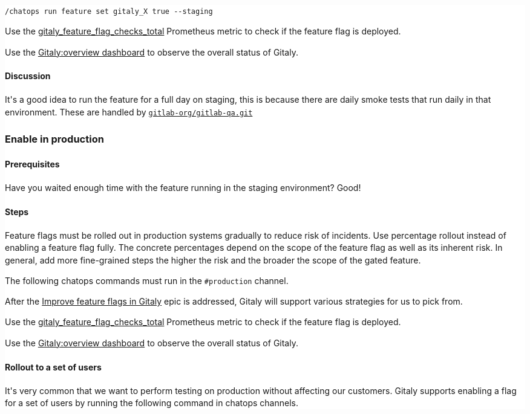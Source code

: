 ```shell
/chatops run feature set gitaly_X true --staging
```

Use the [gitaly_feature_flag_checks_total](https://prometheus.gstg.gitlab.net/graph?g0.expr=sum%20by%20(flag)%20(rate(gitaly_feature_flag_checks_total%5B5m%5D))&g0.tab=1&g0.stacked=0&g0.range_input=1h)
Prometheus metric to check if the feature flag is deployed.

Use the [Gitaly:overview dashboard](https://dashboards.gitlab.net/d/gitaly-main/gitaly3a-overview?orgId=1&var-PROMETHEUS_DS=PA258B30F88C30650&var-environment=gstg&var-stage=main)
to observe the overall status of Gitaly.

#### Discussion

It's a good idea to run the feature for a full day on staging, this is
because there are daily smoke tests that run daily in that
environment. These are handled by
[`gitlab-org/gitlab-qa.git`][gitlab-qa-git]

[gitlab-qa-git]: https://gitlab.com/gitlab-org/gitlab-qa#how-do-we-use-it

### Enable in production

#### Prerequisites

Have you waited enough time with the feature running in the staging
environment? Good!

#### Steps

Feature flags must be rolled out in production systems gradually to
reduce risk of incidents. Use percentage rollout instead of enabling a
feature flag fully. The concrete percentages depend on the scope of the feature
flag as well as its inherent risk. In general, add more fine-grained steps the
higher the risk and the broader the scope of the gated feature.

The following chatops commands must run in the `#production` channel.

After the [Improve feature flags in Gitaly][improve-flag-epic] epic is addressed,
Gitaly will support various strategies for us to pick from.

Use the [gitaly_feature_flag_checks_total](https://prometheus.gprd.gitlab.net/graph?g0.expr=sum%20by%20(flag)%20(rate(gitaly_feature_flag_checks_total%5B5m%5D))&g0.tab=1&g0.stacked=0&g0.range_input=1h)
Prometheus metric to check if the feature flag is deployed.

Use the [Gitaly:overview dashboard](https://dashboards.gitlab.net/d/gitaly-main/gitaly3a-overview?orgId=1&var-PROMETHEUS_DS=PA258B30F88C30650&var-environment=gprd&var-stage=main)
to observe the overall status of Gitaly.

[improve-flag-epic]: https://gitlab.com/groups/gitlab-org/-/epics/8005

#### Rollout to a set of users

It's very common that we want to perform testing on production without affecting
our customers. Gitaly supports enabling a flag for a set of users by running
the following command in chatops channels.


[ff-api]: https://docs.gitlab.com/ee/api/features.html#features-flags-api
[issue-for-feature-rollout]: https://gitlab.com/gitlab-org/gitaly/-/issues/new?issuable_template=Feature%20Flag%20Roll%20Out
[feature-issue-template]: https://gitlab.com/gitlab-org/gitaly/-/blob/master/.gitlab/issue_templates/Feature%20Flag%20Roll%20Out.md
[rails-feature-development]: https://docs.gitlab.com/ee/development/feature_flags/index.html
[gitaly-featureflag-folder]: https://gitlab.com/gitlab-org/gitaly/-/tree/master/internal/featureflag
[test-featureset]: https://gitlab.com/gitlab-org/gitaly/blob/c6fb49b9c6e854c0a2803f53106af501d6006cb8/internal/testhelper/featureset.go#L55-55
[enable-flags]: https://docs.gitlab.com/ee/development/feature_flags/controls.html
[chan-chat-ops-test]: https://gitlab.slack.com/archives/CB2S7NNDP
[production-request-acl]: https://gitlab.slack.com/archives/C101F3796
[chan-production]: https://gitlab.com/gitlab-org/gitaly/-/issues/3371
[featureflag-disabled]: https://gitlab.com/gitlab-org/gitaly/-/issues?label_name[]=featureflag%3A%3Adisabled
[featureflag-staging]: https://gitlab.com/gitlab-org/gitaly/-/issues?label_name[]=featureflag%3A%3Astaging
[featureflag-production]: https://gitlab.com/gitlab-org/gitaly/-/issues?label_name[]=featureflag%3A%3Aproduction
[release-bot]: https://gitlab.com/gitlab-release-tools-bot
[deployed-staging]: https://gitlab.com/gitlab-org/gitaly/-/merge_requests?state=merged&label_name=workflow%3A%3Aproduction
[deployed-canary]: https://gitlab.com/gitlab-org/gitaly/-/merge_requests?state=merged&label_name=workflow%3A%3Aproduction
[deployed-production]: https://gitlab.com/gitlab-org/gitaly/-/merge_requests?state=merged&label_name=workflow%3A%3Aproduction
[help-action]: https://gitlab.com/help
[gitlab-git]: https://gitlab.com/gitlab-org/gitlab/
[gitaly-git]: https://gitlab.com/gitlab-org/gitaly/
[chatops-access]: https://docs.gitlab.com/ee/development/chatops_on_gitlabcom.html#requesting-access
[staging-access-request]: https://gitlab.com/gitlab-com/team-member-epics/access-requests/-/issues/new?issuable_template=Individual_Bulk_Access_Request
[staging-users-link]: https://staging.gitlab.com/users
[actor-gates]: https://docs.gitlab.com/ee/development/feature_flags/controls.html#process
[example-on-by-default-mr]: https://gitlab.com/gitlab-org/gitaly/-/merge_requests/3033
[example-post-go-ruby-code-removal-mr]: https://gitlab.com/gitlab-org/gitaly/-/merge_requests/3056
[bundled-git]: git-execution-environments.md#bundled-git-recommended
[release-tools]: https://gitlab.com/gitlab-org/release-tools